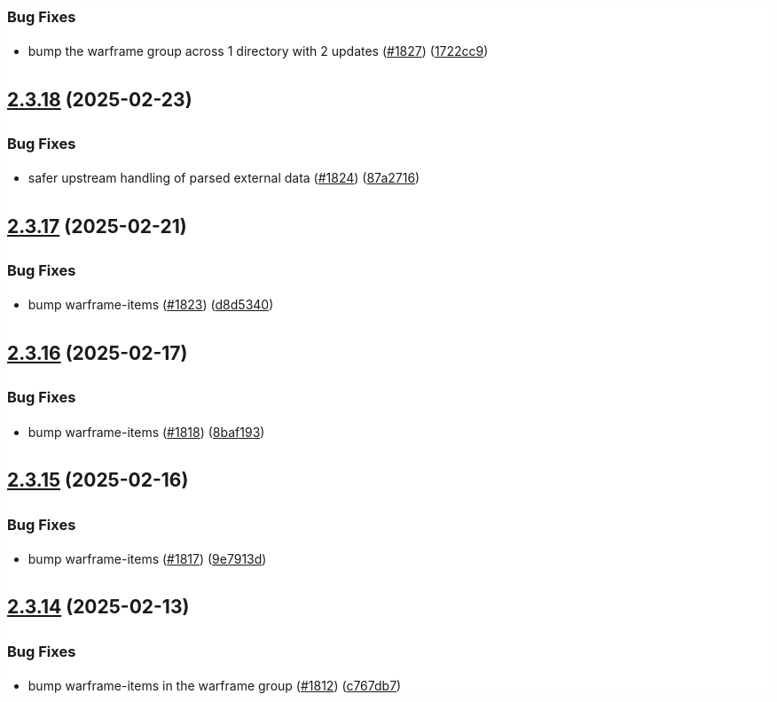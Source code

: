 
### Bug Fixes

* bump the warframe group across 1 directory with 2 updates ([#1827](https://github.com/wfcd/warframe-status/issues/1827)) ([1722cc9](https://github.com/wfcd/warframe-status/commit/1722cc914b10eb25d54f3562ee419039e54b33ea))

## [2.3.18](https://github.com/wfcd/warframe-status/compare/v2.3.17...v2.3.18) (2025-02-23)


### Bug Fixes

* safer upstream handling of parsed external data ([#1824](https://github.com/wfcd/warframe-status/issues/1824)) ([87a2716](https://github.com/wfcd/warframe-status/commit/87a27163a1af501632dd75a7326187ab3496113f))

## [2.3.17](https://github.com/wfcd/warframe-status/compare/v2.3.16...v2.3.17) (2025-02-21)


### Bug Fixes

* bump warframe-items ([#1823](https://github.com/wfcd/warframe-status/issues/1823)) ([d8d5340](https://github.com/wfcd/warframe-status/commit/d8d5340d70458cf8bb8710a5a5bd8725e86a4e15))

## [2.3.16](https://github.com/wfcd/warframe-status/compare/v2.3.15...v2.3.16) (2025-02-17)


### Bug Fixes

* bump warframe-items ([#1818](https://github.com/wfcd/warframe-status/issues/1818)) ([8baf193](https://github.com/wfcd/warframe-status/commit/8baf19367668ae376de911e3202ccd8fd02a2206))

## [2.3.15](https://github.com/wfcd/warframe-status/compare/v2.3.14...v2.3.15) (2025-02-16)


### Bug Fixes

* bump warframe-items ([#1817](https://github.com/wfcd/warframe-status/issues/1817)) ([9e7913d](https://github.com/wfcd/warframe-status/commit/9e7913db014be3716319ae0a0bdc2b5881f90b2f))

## [2.3.14](https://github.com/wfcd/warframe-status/compare/v2.3.13...v2.3.14) (2025-02-13)


### Bug Fixes

* bump warframe-items in the warframe group ([#1812](https://github.com/wfcd/warframe-status/issues/1812)) ([c767db7](https://github.com/wfcd/warframe-status/commit/c767db74079375f82a1cc253bd41d034aee8b443))
